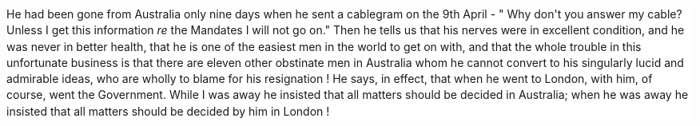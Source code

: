 He had been gone from Australia only nine days when he sent a cablegram on the 9th April - " Why don't you answer my cable? Unless I get this information  *re*  the Mandates I will not go on." Then he tells us that his nerves were in excellent condition, and he was never in better health, that he is one of the easiest men in the world to get on with, and that the whole trouble in this unfortunate business is that there are eleven other obstinate men in Australia whom he cannot convert to his singularly lucid and admirable ideas, who are wholly to blame for his resignation ! He says, in effect, that when he went to London, with him, of course, went the Government. While I was away he insisted that all matters should be decided in Australia; when he was away he insisted that all matters should be decided by him in London ! 


